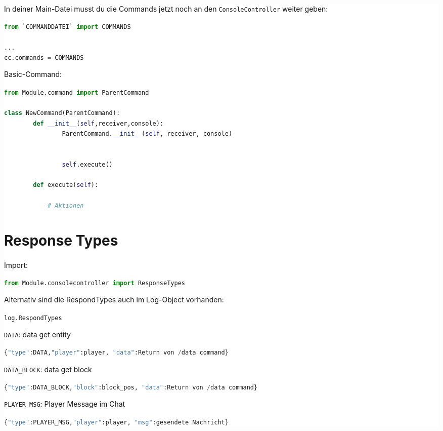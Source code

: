 In deiner Main-Datei musst du die Commands jetzt noch an den `ConsoleController` weiter geben:

```python
from `COMMANDDATEI` import COMMANDS

...
cc.commands = COMMANDS
```

Basic-Command:

```python
from Module.command import ParentCommand

class NewCommand(ParentCommand):
		def __init__(self,receiver,console):
				ParentCommand.__init__(self, receiver, console)
		

				self.execute()

		def execute(self):

			# Aktionen

```

# Response Types

Import:

```python
from Module.consolecontroller import ResponseTypes
```

Alternativ sind die RespondTypes auch im Log-Object vorhanden:

```python
log.RespondTypes
```

`DATA`: data get entity

```python
{"type":DATA,"player":player, "data":Return von /data command}
```

`DATA_BLOCK`: data get block

```python
{"type":DATA_BLOCK,"block":block_pos, "data":Return von /data command}	
```

`PLAYER_MSG`: Player Message im Chat

```python
{"type":PLAYER_MSG,"player":player, "msg":gesendete Nachricht}
```
